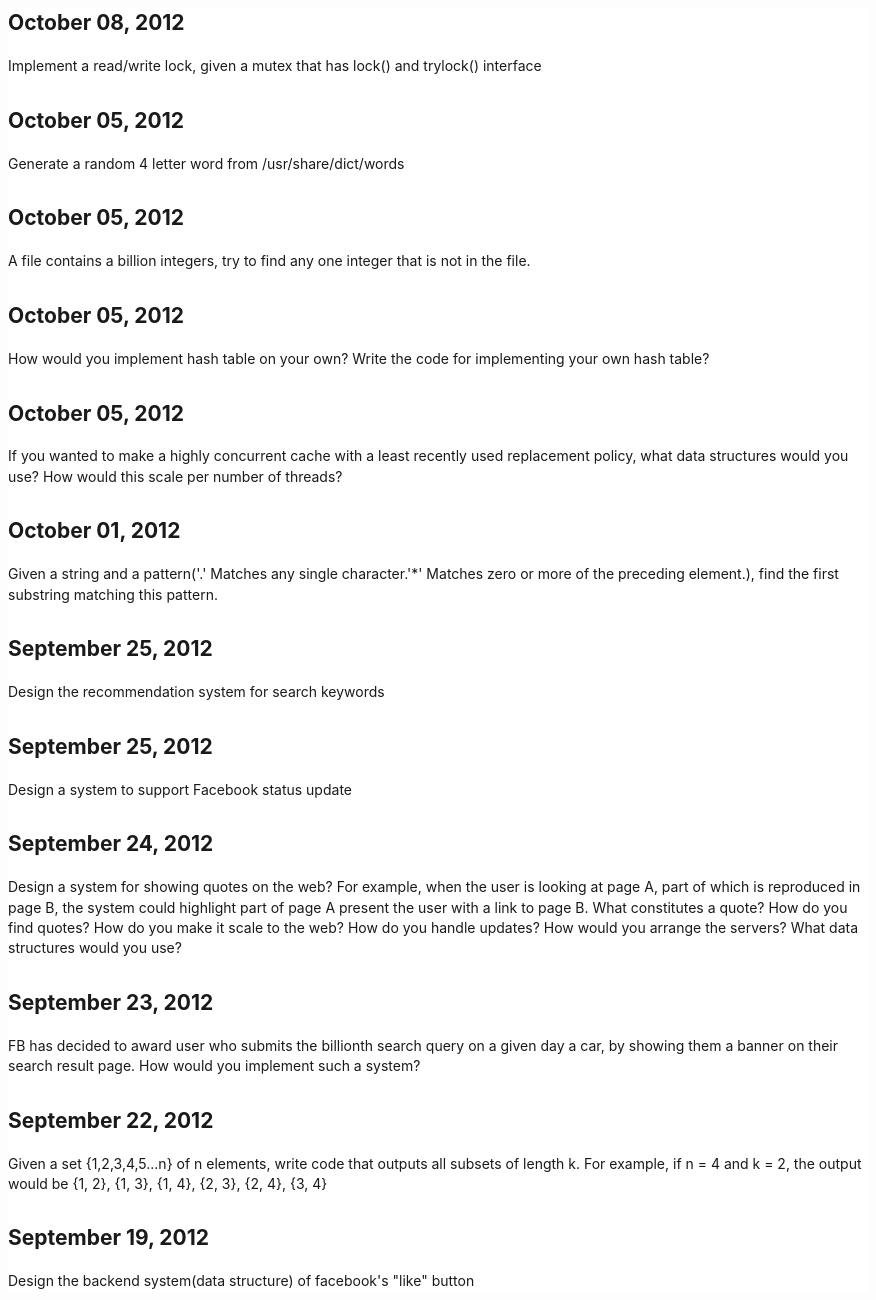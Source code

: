 October 08, 2012
---------------
Implement a read/write lock, given a mutex that has lock() and trylock() interface

October 05, 2012
---------------
Generate a random 4 letter word from /usr/share/dict/words

October 05, 2012
---------------
A file contains a billion integers, try to find any one integer that is not in the file.

October 05, 2012
---------------
How would you implement hash table on your own? Write the code for implementing your own hash table?

October 05, 2012
---------------
If you wanted to make a highly concurrent cache with a least recently used replacement policy, what data structures would you use? How would this scale per number of threads?

October 01, 2012
---------------
Given a string and a pattern('.' Matches any single character.'*' Matches zero or more of the preceding element.), find the first substring matching this pattern.

September 25, 2012
---------------
Design the recommendation system for search keywords

September 25, 2012
---------------
Design a system to support Facebook status update

September 24, 2012
---------------
Design a system for showing quotes on the web? For example, when the user is looking at page A, part of which is reproduced in page B, the system could highlight part of page A present the user with a link to page B. What constitutes a quote? How do you find quotes? How do you make it scale to the web? How do you handle updates? How would you arrange the servers? What data structures would you use?

September 23, 2012
---------------
FB has decided to award user who submits the billionth search query on a given day a car, by showing them a banner on their search result page. How would you implement such a system?

September 22, 2012
---------------
Given a set {1,2,3,4,5...n} of n elements, write code that outputs all subsets of length k. For example, if n = 4 and k = 2, the output would be {1, 2}, {1, 3}, {1, 4}, {2, 3}, {2, 4}, {3, 4}

September 19, 2012
---------------
Design the backend system(data structure) of facebook's "like" button
